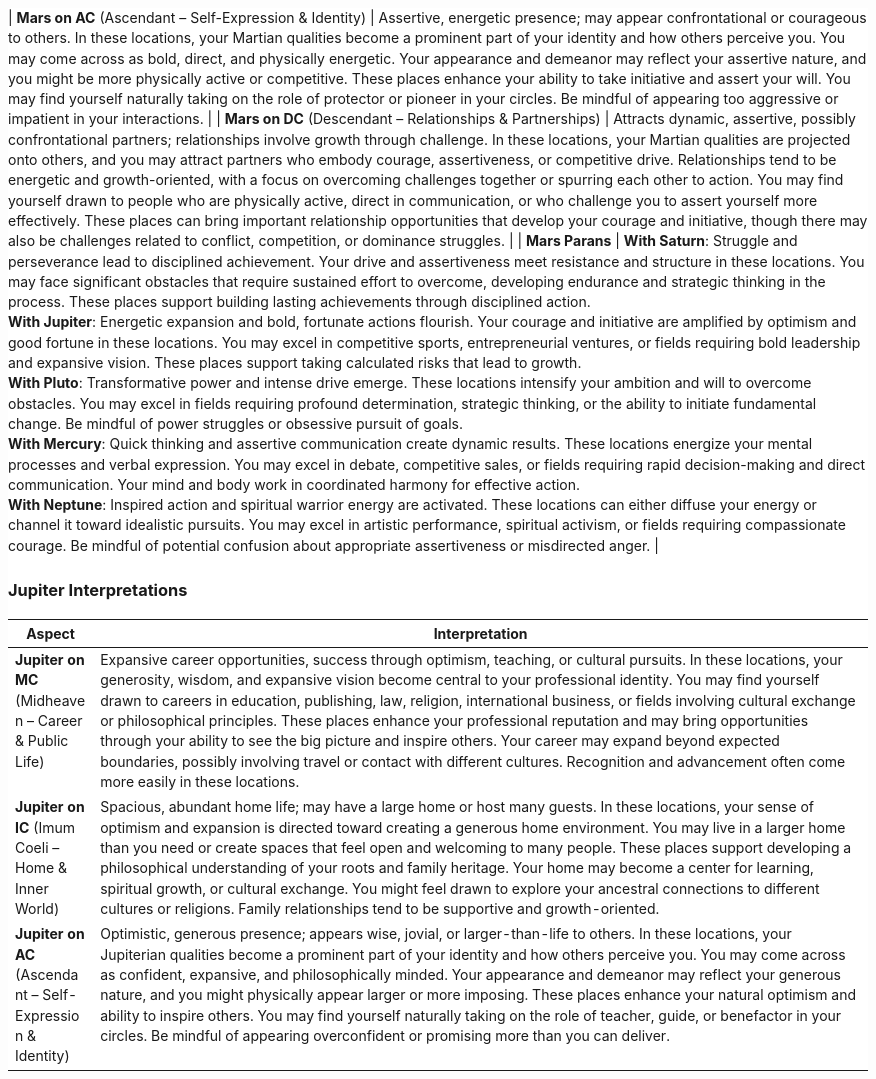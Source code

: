 | **Mars on AC** (Ascendant – Self-Expression & Identity) | Assertive, energetic presence; may appear confrontational or courageous to others. In these locations, your Martian qualities become a prominent part of your identity and how others perceive you. You may come across as bold, direct, and physically energetic. Your appearance and demeanor may reflect your assertive nature, and you might be more physically active or competitive. These places enhance your ability to take initiative and assert your will. You may find yourself naturally taking on the role of protector or pioneer in your circles. Be mindful of appearing too aggressive or impatient in your interactions. |
| **Mars on DC** (Descendant – Relationships & Partnerships) | Attracts dynamic, assertive, possibly confrontational partners; relationships involve growth through challenge. In these locations, your Martian qualities are projected onto others, and you may attract partners who embody courage, assertiveness, or competitive drive. Relationships tend to be energetic and growth-oriented, with a focus on overcoming challenges together or spurring each other to action. You may find yourself drawn to people who are physically active, direct in communication, or who challenge you to assert yourself more effectively. These places can bring important relationship opportunities that develop your courage and initiative, though there may also be challenges related to conflict, competition, or dominance struggles. |
| **Mars Parans** | **With Saturn**: Struggle and perseverance lead to disciplined achievement. Your drive and assertiveness meet resistance and structure in these locations. You may face significant obstacles that require sustained effort to overcome, developing endurance and strategic thinking in the process. These places support building lasting achievements through disciplined action.<br>**With Jupiter**: Energetic expansion and bold, fortunate actions flourish. Your courage and initiative are amplified by optimism and good fortune in these locations. You may excel in competitive sports, entrepreneurial ventures, or fields requiring bold leadership and expansive vision. These places support taking calculated risks that lead to growth.<br>**With Pluto**: Transformative power and intense drive emerge. These locations intensify your ambition and will to overcome obstacles. You may excel in fields requiring profound determination, strategic thinking, or the ability to initiate fundamental change. Be mindful of power struggles or obsessive pursuit of goals.<br>**With Mercury**: Quick thinking and assertive communication create dynamic results. These locations energize your mental processes and verbal expression. You may excel in debate, competitive sales, or fields requiring rapid decision-making and direct communication. Your mind and body work in coordinated harmony for effective action.<br>**With Neptune**: Inspired action and spiritual warrior energy are activated. These locations can either diffuse your energy or channel it toward idealistic pursuits. You may excel in artistic performance, spiritual activism, or fields requiring compassionate courage. Be mindful of potential confusion about appropriate assertiveness or misdirected anger. |

### Jupiter Interpretations

| Aspect | Interpretation |
|--------|---------------|
| **Jupiter on MC** (Midheaven – Career & Public Life) | Expansive career opportunities, success through optimism, teaching, or cultural pursuits. In these locations, your generosity, wisdom, and expansive vision become central to your professional identity. You may find yourself drawn to careers in education, publishing, law, religion, international business, or fields involving cultural exchange or philosophical principles. These places enhance your professional reputation and may bring opportunities through your ability to see the big picture and inspire others. Your career may expand beyond expected boundaries, possibly involving travel or contact with different cultures. Recognition and advancement often come more easily in these locations. |
| **Jupiter on IC** (Imum Coeli – Home & Inner World) | Spacious, abundant home life; may have a large home or host many guests. In these locations, your sense of optimism and expansion is directed toward creating a generous home environment. You may live in a larger home than you need or create spaces that feel open and welcoming to many people. These places support developing a philosophical understanding of your roots and family heritage. Your home may become a center for learning, spiritual growth, or cultural exchange. You might feel drawn to explore your ancestral connections to different cultures or religions. Family relationships tend to be supportive and growth-oriented. |
| **Jupiter on AC** (Ascendant – Self-Expression & Identity) | Optimistic, generous presence; appears wise, jovial, or larger-than-life to others. In these locations, your Jupiterian qualities become a prominent part of your identity and how others perceive you. You may come across as confident, expansive, and philosophically minded. Your appearance and demeanor may reflect your generous nature, and you might physically appear larger or more imposing. These places enhance your natural optimism and ability to inspire others. You may find yourself naturally taking on the role of teacher, guide, or benefactor in your circles. Be mindful of appearing overconfident or promising more than you can deliver. |